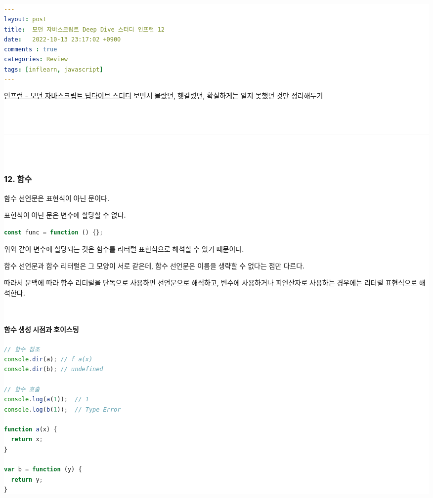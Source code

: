 ```yaml
---
layout: post
title:  모던 자바스크립트 Deep Dive 스터디 인프런 12
date:   2022-10-13 23:17:02 +0900
comments : true
categories: Review
tags: [inflearn, javascript]
---
```


[인프런 - 모던 자바스크립트 딥다이브 스터디](https://www.inflearn.com/course/%EB%AA%A8%EB%8D%98-%EC%9E%90%EB%B0%94%EC%8A%A4%ED%81%AC%EB%A6%BD%ED%8A%B8-%EB%94%A5%EB%8B%A4%EC%9D%B4%EB%B8%8C) 보면서 몰랐던, 헷갈렸던, 확실하게는 알지 못했던 것만 정리해두기

<br><br>
<hr>
<br><br>

### 12. 함수

함수 선언문은 표현식이 아닌 문이다.

표현식이 아닌 문은 변수에 할당할 수 없다.

```javascript
const func = function () {};
```

위와 같이 변수에 할당되는 것은 함수를 리터럴 표현식으로 해석할 수 있기 때문이다.

함수 선언문과 함수 리터럴은 그 모양이 서로 같은데, 함수 선언문은 이름을 생략할 수 없다는 점만 다르다.

따라서 문맥에 따라 함수 리터럴을 단독으로 사용하면 선언문으로 해석하고, 변수에 사용하거나 피연산자로 사용하는 경우에는 리터럴 표현식으로 해석한다.

<br>

#### 함수 생성 시점과 호이스팅

```javascript
// 함수 참조
console.dir(a); // f a(x)
console.dir(b); // undefined

// 함수 호출
console.log(a(1));  // 1
console.log(b(1));  // Type Error

function a(x) {
  return x;
}

var b = function (y) {
  return y;
}
```
